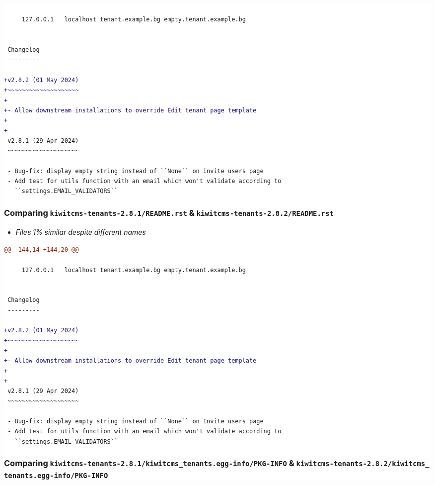 ```diff
 
     127.0.0.1   localhost tenant.example.bg empty.tenant.example.bg
 
 
 Changelog
 ---------
 
+v2.8.2 (01 May 2024)
+~~~~~~~~~~~~~~~~~~~~
+
+- Allow downstream installations to override Edit tenant page template
+
+
 v2.8.1 (29 Apr 2024)
 ~~~~~~~~~~~~~~~~~~~~
 
 - Bug-fix: display empty string instead of ``None`` on Invite users page
 - Add test for utils function with an email which won't validate according to
   ``settings.EMAIL_VALIDATORS``
```

### Comparing `kiwitcms-tenants-2.8.1/README.rst` & `kiwitcms-tenants-2.8.2/README.rst`

 * *Files 1% similar despite different names*

```diff
@@ -144,14 +144,20 @@
 
     127.0.0.1   localhost tenant.example.bg empty.tenant.example.bg
 
 
 Changelog
 ---------
 
+v2.8.2 (01 May 2024)
+~~~~~~~~~~~~~~~~~~~~
+
+- Allow downstream installations to override Edit tenant page template
+
+
 v2.8.1 (29 Apr 2024)
 ~~~~~~~~~~~~~~~~~~~~
 
 - Bug-fix: display empty string instead of ``None`` on Invite users page
 - Add test for utils function with an email which won't validate according to
   ``settings.EMAIL_VALIDATORS``
```

### Comparing `kiwitcms-tenants-2.8.1/kiwitcms_tenants.egg-info/PKG-INFO` & `kiwitcms-tenants-2.8.2/kiwitcms_tenants.egg-info/PKG-INFO`
